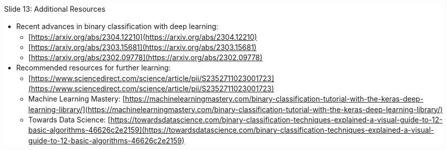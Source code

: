 Slide 13: Additional Resources

*   Recent advances in binary classification with deep learning:
    *   [https://arxiv.org/abs/2304.12210](https://arxiv.org/abs/2304.12210)
    *   [https://arxiv.org/abs/2303.15681](https://arxiv.org/abs/2303.15681)
    *   [https://arxiv.org/abs/2302.09778](https://arxiv.org/abs/2302.09778)
*   Recommended resources for further learning:
    *   [https://www.sciencedirect.com/science/article/pii/S2352711023001723](https://www.sciencedirect.com/science/article/pii/S2352711023001723)
    *   Machine Learning Mastery: [https://machinelearningmastery.com/binary-classification-tutorial-with-the-keras-deep-learning-library/](https://machinelearningmastery.com/binary-classification-tutorial-with-the-keras-deep-learning-library/)
    *   Towards Data Science: [https://towardsdatascience.com/binary-classification-techniques-explained-a-visual-guide-to-12-basic-algorithms-46626c2e2159](https://towardsdatascience.com/binary-classification-techniques-explained-a-visual-guide-to-12-basic-algorithms-46626c2e2159)


